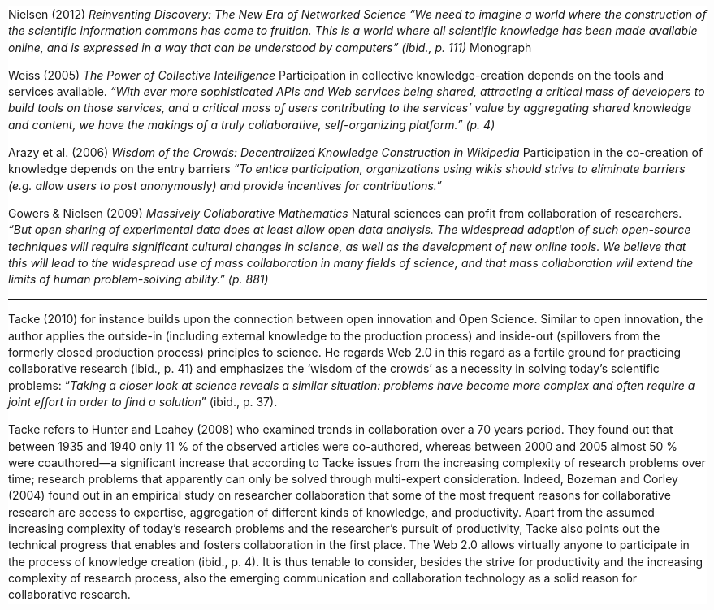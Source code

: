 Nielsen (2012)            *Reinventing Discovery: The New Era of Networked Science*                                   *“We need to imagine a world where the construction of the scientific information commons has come to fruition. This is a world where all scientific knowledge has been made available online, and is expressed in a way that can be understood by computers” (ibid., p. 111)*
Monograph

Weiss (2005)              *The Power of Collective Intelligence*                                                      Participation in collective knowledge-creation depends on the tools and services available.
                                                                                                                      *“With ever more sophisticated APIs and Web services being shared, attracting a critical mass of developers to build tools on those services, and a critical mass of users contributing to the services’ value by aggregating shared knowledge and content, we have the makings of a truly collaborative, self-organizing platform.” (p. 4)*

Arazy et al. (2006)       *Wisdom of the Crowds: Decentralized Knowledge Construction in Wikipedia*                   Participation in the co-creation of knowledge depends on the entry barriers
                                                                                                                      *“To entice participation, organizations using wikis should strive to eliminate barriers (e.g. allow users to post anonymously) and provide incentives for contributions.”*

Gowers & Nielsen (2009)   *Massively Collaborative Mathematics*                                                       Natural sciences can profit from collaboration of researchers.
                                                                                                                      *“But open sharing of experimental data does at least allow open data analysis. The widespread adoption of such open-source techniques will require significant cultural changes in science, as well as the development of new online tools. We believe that this will lead to the widespread use of mass collaboration in many fields of science, and that mass collaboration will extend the limits of human problem-solving ability.” (p. 881)*
------------------------- ------------------------------------------------------------------------------------------- ----------------------------------------------------------------------------------------------------------------------------------------------------------------------------------------------------------------------------------------------------------------------------------------------------------------------------------------------------------------------------------------------------------------------------------------------------

Tacke (2010) for instance builds upon the connection between open
innovation and Open Science. Similar to open innovation, the author
applies the outside-in (including external knowledge to the production
process) and inside-out (spillovers from the formerly closed production
process) principles to science. He regards Web 2.0 in this regard as a
fertile ground for practicing collaborative research (ibid., p. 41) and
emphasizes the ‘wisdom of the crowds’ as a necessity in solving today’s
scientific problems: “*Taking a closer look at science reveals a similar
situation: problems have become more complex and often require a joint
effort in order to find a solution*” (ibid., p. 37).

Tacke refers to Hunter and Leahey (2008) who examined trends in
collaboration over a 70 years period. They found out that between 1935
and 1940 only 11 % of the observed articles were co-authored, whereas
between 2000 and 2005 almost 50 % were coauthored—a significant increase
that according to Tacke issues from the increasing complexity of
research problems over time; research problems that apparently can only
be solved through multi-expert consideration. Indeed, Bozeman and Corley
(2004) found out in an empirical study on researcher collaboration that
some of the most frequent reasons for collaborative research are access
to expertise, aggregation of different kinds of knowledge, and
productivity. Apart from the assumed increasing complexity of today’s
research problems and the researcher’s pursuit of productivity, Tacke
also points out the technical progress that enables and fosters
collaboration in the first place. The Web 2.0 allows virtually anyone to
participate in the process of knowledge creation (ibid., p. 4). It is
thus tenable to consider, besides the strive for productivity and the
increasing complexity of research process, also the emerging
communication and collaboration technology as a solid reason for
collaborative research.
